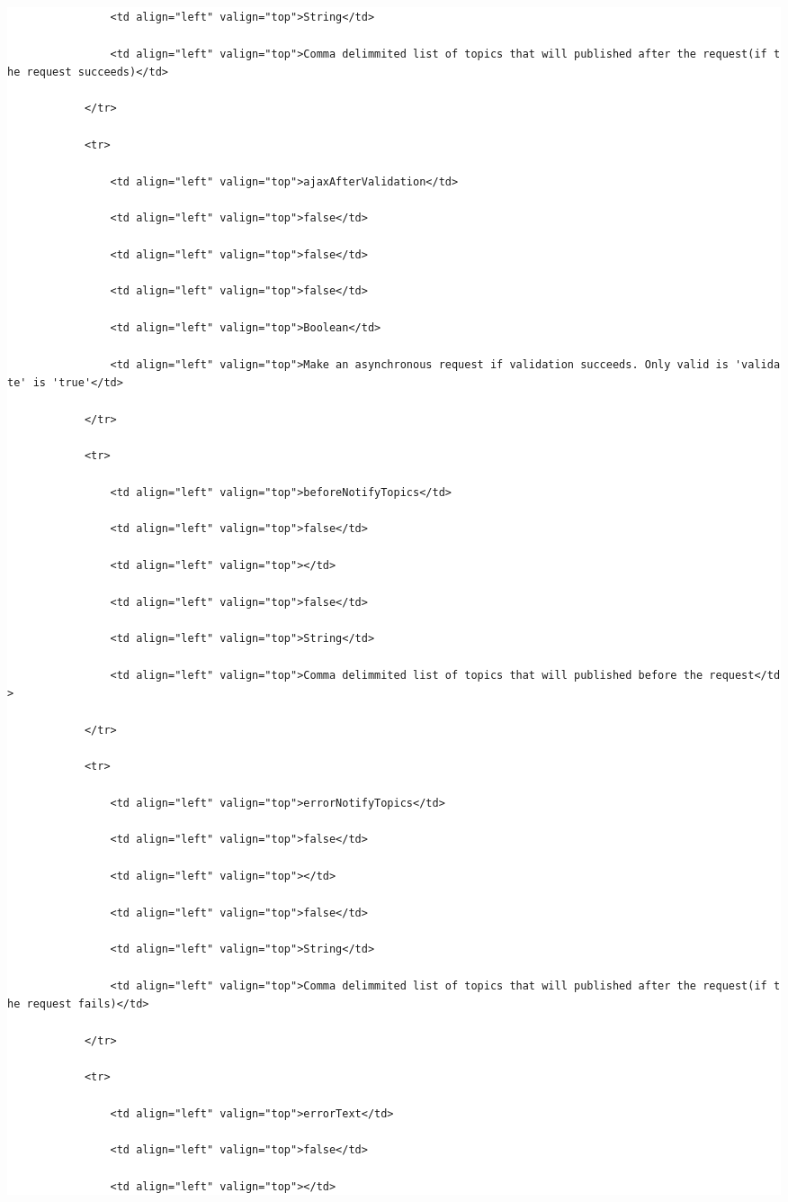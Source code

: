 					<td align="left" valign="top">String</td>

					<td align="left" valign="top">Comma delimmited list of topics that will published after the request(if the request succeeds)</td>

				</tr>

				<tr>

					<td align="left" valign="top">ajaxAfterValidation</td>

					<td align="left" valign="top">false</td>

					<td align="left" valign="top">false</td>

					<td align="left" valign="top">false</td>

					<td align="left" valign="top">Boolean</td>

					<td align="left" valign="top">Make an asynchronous request if validation succeeds. Only valid is 'validate' is 'true'</td>

				</tr>

				<tr>

					<td align="left" valign="top">beforeNotifyTopics</td>

					<td align="left" valign="top">false</td>

					<td align="left" valign="top"></td>

					<td align="left" valign="top">false</td>

					<td align="left" valign="top">String</td>

					<td align="left" valign="top">Comma delimmited list of topics that will published before the request</td>

				</tr>

				<tr>

					<td align="left" valign="top">errorNotifyTopics</td>

					<td align="left" valign="top">false</td>

					<td align="left" valign="top"></td>

					<td align="left" valign="top">false</td>

					<td align="left" valign="top">String</td>

					<td align="left" valign="top">Comma delimmited list of topics that will published after the request(if the request fails)</td>

				</tr>

				<tr>

					<td align="left" valign="top">errorText</td>

					<td align="left" valign="top">false</td>

					<td align="left" valign="top"></td>
